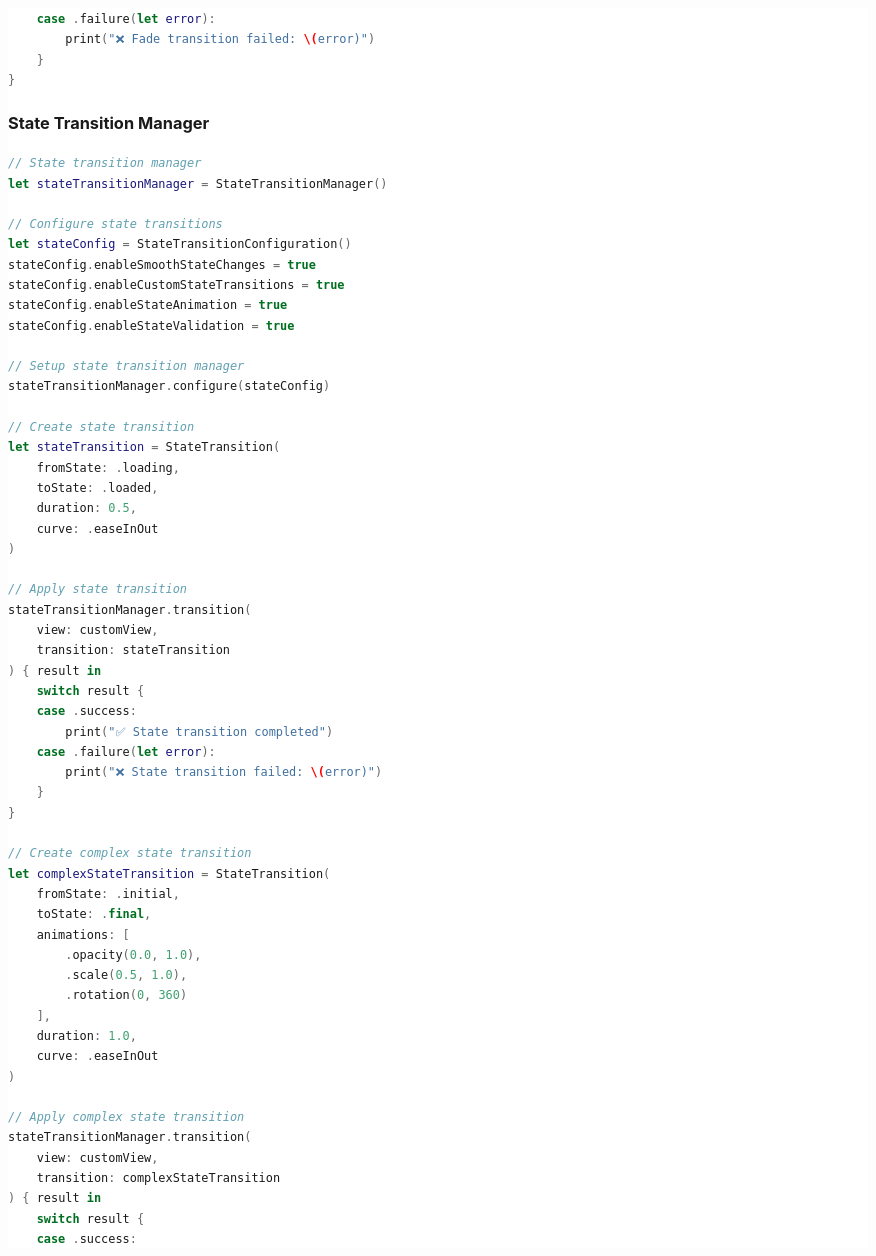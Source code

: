 ```swift
    case .failure(let error):
        print("❌ Fade transition failed: \(error)")
    }
}
```

### State Transition Manager

```swift
// State transition manager
let stateTransitionManager = StateTransitionManager()

// Configure state transitions
let stateConfig = StateTransitionConfiguration()
stateConfig.enableSmoothStateChanges = true
stateConfig.enableCustomStateTransitions = true
stateConfig.enableStateAnimation = true
stateConfig.enableStateValidation = true

// Setup state transition manager
stateTransitionManager.configure(stateConfig)

// Create state transition
let stateTransition = StateTransition(
    fromState: .loading,
    toState: .loaded,
    duration: 0.5,
    curve: .easeInOut
)

// Apply state transition
stateTransitionManager.transition(
    view: customView,
    transition: stateTransition
) { result in
    switch result {
    case .success:
        print("✅ State transition completed")
    case .failure(let error):
        print("❌ State transition failed: \(error)")
    }
}

// Create complex state transition
let complexStateTransition = StateTransition(
    fromState: .initial,
    toState: .final,
    animations: [
        .opacity(0.0, 1.0),
        .scale(0.5, 1.0),
        .rotation(0, 360)
    ],
    duration: 1.0,
    curve: .easeInOut
)

// Apply complex state transition
stateTransitionManager.transition(
    view: customView,
    transition: complexStateTransition
) { result in
    switch result {
    case .success:
```